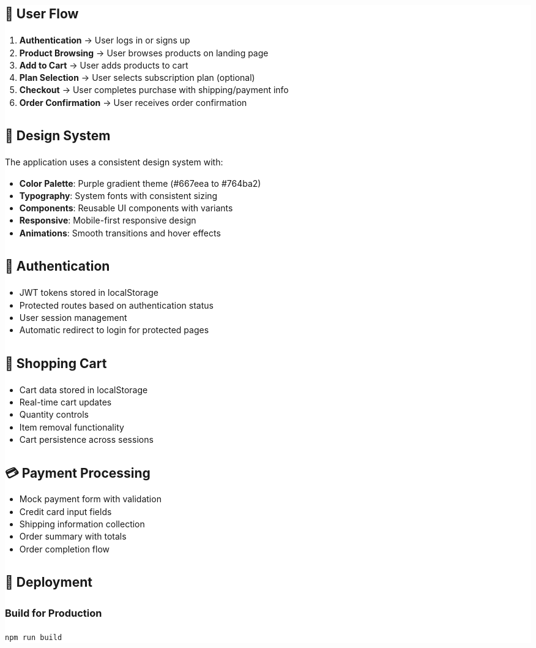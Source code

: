 ## 🔄 User Flow

1. **Authentication** → User logs in or signs up
2. **Product Browsing** → User browses products on landing page
3. **Add to Cart** → User adds products to cart
4. **Plan Selection** → User selects subscription plan (optional)
5. **Checkout** → User completes purchase with shipping/payment info
6. **Order Confirmation** → User receives order confirmation

## 🎨 Design System

The application uses a consistent design system with:

- **Color Palette**: Purple gradient theme (#667eea to #764ba2)
- **Typography**: System fonts with consistent sizing
- **Components**: Reusable UI components with variants
- **Responsive**: Mobile-first responsive design
- **Animations**: Smooth transitions and hover effects

## 🔐 Authentication

- JWT tokens stored in localStorage
- Protected routes based on authentication status
- User session management
- Automatic redirect to login for protected pages

## 🛒 Shopping Cart

- Cart data stored in localStorage
- Real-time cart updates
- Quantity controls
- Item removal functionality
- Cart persistence across sessions

## 💳 Payment Processing

- Mock payment form with validation
- Credit card input fields
- Shipping information collection
- Order summary with totals
- Order completion flow

## 🚀 Deployment

### Build for Production

```bash
npm run build
```
